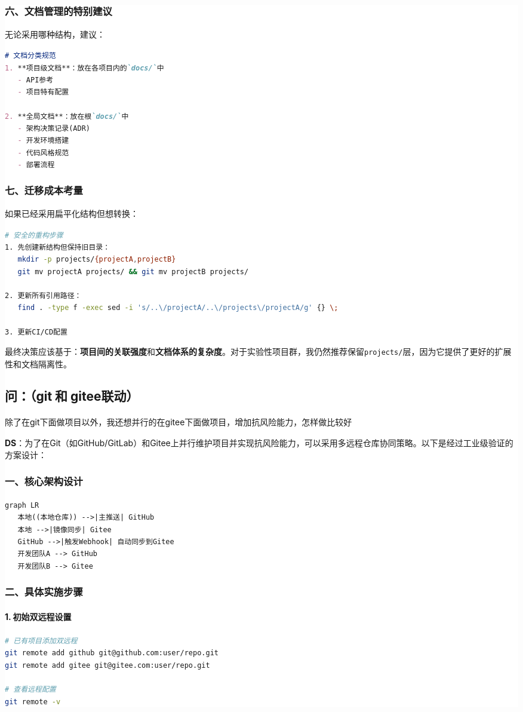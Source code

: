 ### 六、文档管理的特别建议
无论采用哪种结构，建议：
```markdown
# 文档分类规范
1. **项目级文档**：放在各项目内的`docs/`中
   - API参考
   - 项目特有配置
   
2. **全局文档**：放在根`docs/`中
   - 架构决策记录(ADR)
   - 开发环境搭建
   - 代码风格规范
   - 部署流程
```

### 七、迁移成本考量
如果已经采用扁平化结构但想转换：
```bash
# 安全的重构步骤
1. 先创建新结构但保持旧目录：
   mkdir -p projects/{projectA,projectB}
   git mv projectA projects/ && git mv projectB projects/
   
2. 更新所有引用路径：
   find . -type f -exec sed -i 's/..\/projectA/..\/projects\/projectA/g' {} \;

3. 更新CI/CD配置
```

最终决策应该基于：**项目间的关联强度**和**文档体系的复杂度**。对于实验性项目群，我仍然推荐保留`projects/`层，因为它提供了更好的扩展性和文档隔离性。

## **问**：（git 和 gitee联动）
除了在git下面做项目以外，我还想并行的在gitee下面做项目，增加抗风险能力，怎样做比较好

**DS**：为了在Git（如GitHub/GitLab）和Gitee上并行维护项目并实现抗风险能力，可以采用多远程仓库协同策略。以下是经过工业级验证的方案设计：

### 一、核心架构设计
```mermaid
graph LR
   本地((本地仓库)) -->|主推送| GitHub
   本地 -->|镜像同步| Gitee
   GitHub -->|触发Webhook| 自动同步到Gitee
   开发团队A --> GitHub
   开发团队B --> Gitee
```

### 二、具体实施步骤

#### 1. 初始双远程设置
```bash
# 已有项目添加双远程
git remote add github git@github.com:user/repo.git
git remote add gitee git@gitee.com:user/repo.git

# 查看远程配置
git remote -v
```
